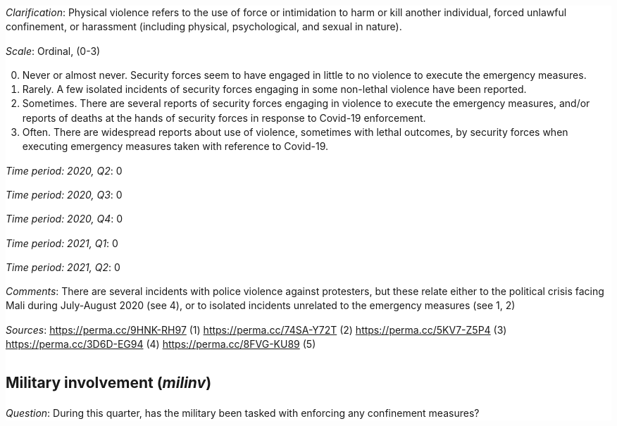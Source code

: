 

*Clarification*: Physical violence refers to the use of force or intimidation to harm or kill another individual, forced unlawful confinement, or harassment (including physical, psychological, and sexual in nature). 

 

*Scale*: Ordinal, (0-3) 

 0. Never or almost never. Security forces seem to have engaged in little to no violence to execute the emergency measures. 
 1. Rarely. A few isolated incidents of security forces engaging in some non-lethal violence have been reported. 
 2. Sometimes. There are several reports of security forces engaging in violence to execute the emergency measures, and/or reports of deaths at the hands of security forces in response to Covid-19 enforcement. 
 3. Often. There are widespread reports about use of violence, sometimes with lethal outcomes, by security forces when executing emergency measures taken with reference to Covid-19.

 
*Time period: 2020, Q2*: 0

 
*Time period: 2020, Q3*: 0

 
*Time period: 2020, Q4*: 0

 
*Time period: 2021, Q1*: 0

 
*Time period: 2021, Q2*: 0

 

*Comments*:
 There are several incidents with police violence against protesters, but these relate either to the political crisis facing Mali during July-August 2020 (see 4), or to isolated incidents unrelated to the emergency measures (see 1, 2) 

*Sources*:
 https://perma.cc/9HNK-RH97
(1)
https://perma.cc/74SA-Y72T
(2)
https://perma.cc/5KV7-Z5P4
(3)
https://perma.cc/3D6D-EG94
(4)
https://perma.cc/8FVG-KU89
(5)





## Military involvement (*milinv*) 

*Question*: During this quarter, has the military been tasked with enforcing any confinement measures?
